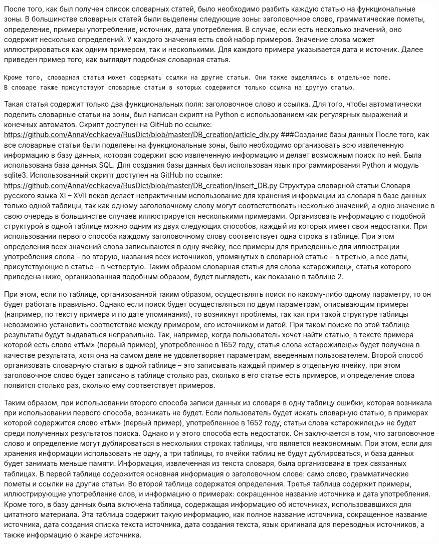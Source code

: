 После того, как был получен список словарных статей, было необходимо разбить каждую статью на функциональные зоны. В большинстве словарных статей были выделены следующие зоны: заголовочное слово, грамматические пометы, определение, примеры употребление, источник, дата употребления. В случае, если есть несколько значений, оно содержит несколько определений. У каждого значения есть свой набор примеров. Значение слова может иллюстрироваться как одним примером, так и несколькими. Для каждого примера указывается дата и источник. Далее приведен пример того, как выглядит подобная словарная статья.


	Кроме того, словарная статья может содержать ссылки на другие статьи. Они также выделялись в отдельное поле.
	В словаре также присутствуют словарные статьи в которых содержится только ссылка на другую статью.
	
Такая статья содержит только два функциональных поля: заголовочное слово и ссылка.
Для того, чтобы автоматически поделить словарные статьи на зоны, был написан скрипт на Python с использованием как регулярных выражений и конечных автоматов. Скрипт доступен на GitHub по ссылке: https://github.com/AnnaVechkaeva/RusDict/blob/master/DB_creation/article_div.py 
###Создание базы данных
После того, как все словарные статьи были поделены на функциональные зоны, было необходимо организовать всю извлеченную информацию в базу данных, которая содержит всю извлеченную информацию и делает возможным поиск по ней. Была использована база данных SQL. Для создания базы данных был использован язык программирования Python и модуль sqlite3. Использованный скрипт доступен на GitHub по ссылке: https://github.com/AnnaVechkaeva/RusDict/blob/master/DB_creation/insert_DB.py 
Структура словарной статьи Словаря русского языка XI – XVII веков делает непрактичным использование для хранения информации из словаря в базе данных только одной таблицы, так как одному заголовочному слову могут соответствовать несколько значений, а одно значение в свою очередь в большинстве случаев иллюстрируется несколькими примерами. Организовать информацию с подобной структурой в одной таблице можно одним из двух следующих способов, каждый из которых имеет свои недостатки. 
При использовании первого способа каждому заголовочному слову соответствует одна строка в таблице. При этом определения всех значений слова записываются в одну ячейку, все примеры для приведенные для иллюстрации употребления слова – во вторую, названия всех источников, упомянутых в словарной статье – в третью, а все даты, присутствующие в статье – в четвертую. Таким образом словарная статья для слова «старожилец», статья которого приведена ниже, организованная подобным образом, будет выглядеть, как показано в таблице 2.
 
При этом, если по таблице, организованной таким образом, осуществлять поиск по какому-либо одному параметру, то он будет работать правильно. Однако если поиск будет осуществляться по двум параметрам, описывающим примеры (например, по тексту примера и по дате упоминания), то возникнут проблемы, так как при такой структуре таблицы невозможно установить соответствие между примером, его источником и датой. При таком поиске по этой таблице результаты будут выдаваться неправильно. Так, например, когда пользователь хочет найти статью, в тексте примера которой есть слово «тѣм» (первый пример), употребленное в 1652 году, статья слова «старожилецъ» будет получена в качестве результата, хотя она на самом деле не удовлетворяет параметрам, введенным пользователем. 
Второй способ организовать словарную статью в одной таблице – это записывать каждый пример в отдельную ячейку, при этом заголовочное слово будет записано в таблице столько раз, сколько в его статье есть примеров, и определение слова появится столько раз, сколько ему соответствует примеров. 

Таким образом, при использовании второго способа записи данных из словаря в одну таблицу ошибки, которая возникала при использовании первого способа, возникать не будет. Если пользователь будет искать словарную статью, в примерах которой содержится слово «тѣм» (первый пример), употребленное в 1652 году, статьи слова «старожилецъ» не будет среди полученных результатов поиска. Однако и у этого способа есть недостаток. Он заключается в том, что заголовочное слово и определение могут дублироваться в нескольких строках таблицы, что является неэкономным. При этом, если для хранения информации использовать не одну, а три таблицы, то ячейки таблиц не будут дублироваться, и база данных будет занимать меньше памяти. 
Информация, извлеченная из текста словаря, была организована в трех связанных таблицах. В первой таблице содержится основная информация о заголовочном слове: само слово, грамматические пометы и ссылки на другие статьи. Во второй таблице содержатся определения. Третья таблица содержит примеры, иллюстрирующие употребление слов, и информацию о примерах: сокращенное название источника и дата употребления. Кроме того, в базу данных была включена таблица, содержащая информацию об источниках, использовавшихся для цитатного материала. Эта таблица содержит такую информацию, как полное название источника, сокращенное название источника, дата создания списка текста источника, дата создания текста, язык оригинала для переводных источников, а также информацию о жанре источника.
